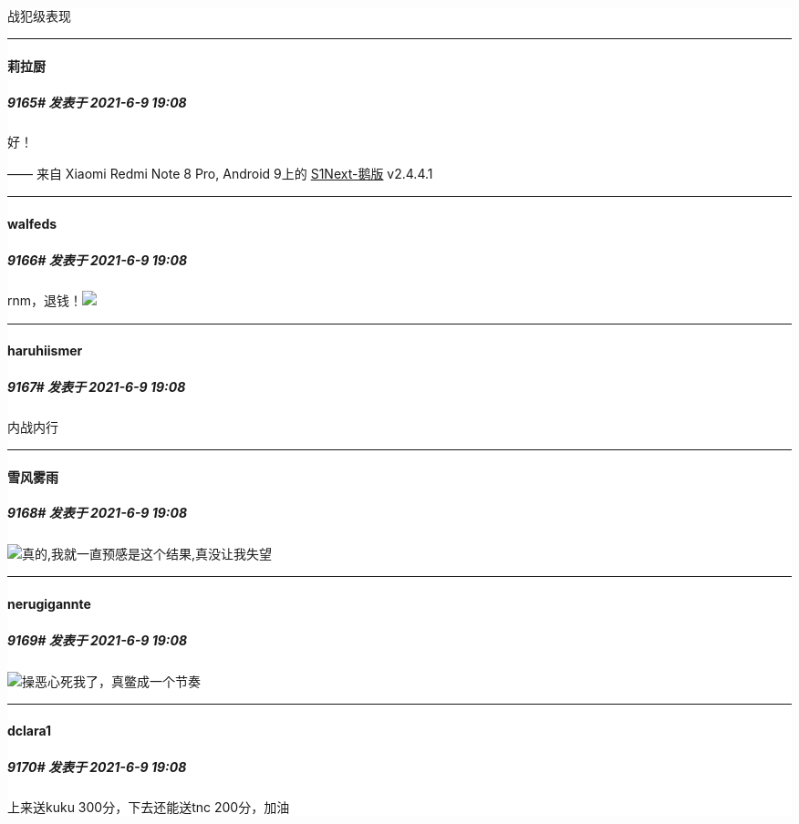 战犯级表现


*****

####  莉拉厨  
##### 9165#       发表于 2021-6-9 19:08


好！

—— 来自 Xiaomi Redmi Note 8 Pro, Android 9上的 [S1Next-鹅版](https://github.com/ykrank/S1-Next/releases) v2.4.4.1


*****

####  walfeds  
##### 9166#       发表于 2021-6-9 19:08


rnm，退钱！<img src="https://static.saraba1st.com/image/smiley/face2017/134.png" referrerpolicy="no-referrer">


*****

####  haruhiismer  
##### 9167#       发表于 2021-6-9 19:08


内战内行


*****

####  雪风雾雨  
##### 9168#       发表于 2021-6-9 19:08


<img src="https://static.saraba1st.com/image/smiley/face2017/002.png" referrerpolicy="no-referrer">真的,我就一直预感是这个结果,真没让我失望


*****

####  nerugigannte  
##### 9169#       发表于 2021-6-9 19:08


<img src="https://static.saraba1st.com/image/smiley/face2017/166.png" referrerpolicy="no-referrer">操恶心死我了，真鳖成一个节奏


*****

####  dclara1  
##### 9170#       发表于 2021-6-9 19:08


上来送kuku 300分，下去还能送tnc 200分，加油
